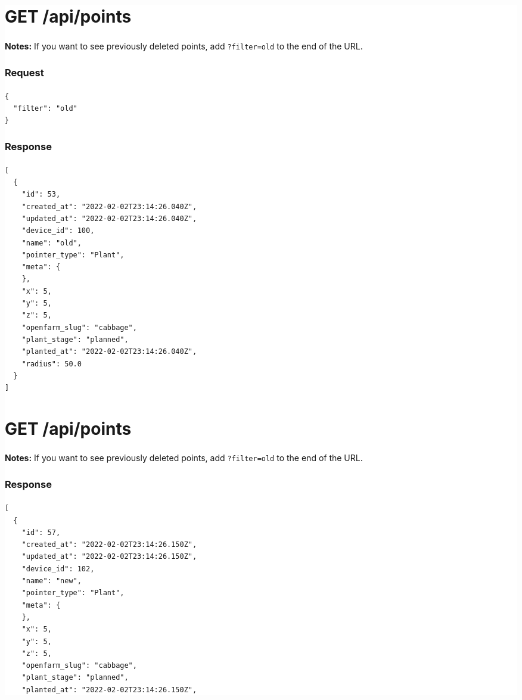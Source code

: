 

#  GET /api/points

**Notes:** If you want to see previously deleted points, add `?filter=old` to the end of the URL.



### Request

```
{
  "filter": "old"
}
```


### Response

```
[
  {
    "id": 53,
    "created_at": "2022-02-02T23:14:26.040Z",
    "updated_at": "2022-02-02T23:14:26.040Z",
    "device_id": 100,
    "name": "old",
    "pointer_type": "Plant",
    "meta": {
    },
    "x": 5,
    "y": 5,
    "z": 5,
    "openfarm_slug": "cabbage",
    "plant_stage": "planned",
    "planted_at": "2022-02-02T23:14:26.040Z",
    "radius": 50.0
  }
]
```



#  GET /api/points

**Notes:** If you want to see previously deleted points, add `?filter=old` to the end of the URL.


### Response

```
[
  {
    "id": 57,
    "created_at": "2022-02-02T23:14:26.150Z",
    "updated_at": "2022-02-02T23:14:26.150Z",
    "device_id": 102,
    "name": "new",
    "pointer_type": "Plant",
    "meta": {
    },
    "x": 5,
    "y": 5,
    "z": 5,
    "openfarm_slug": "cabbage",
    "plant_stage": "planned",
    "planted_at": "2022-02-02T23:14:26.150Z",
```